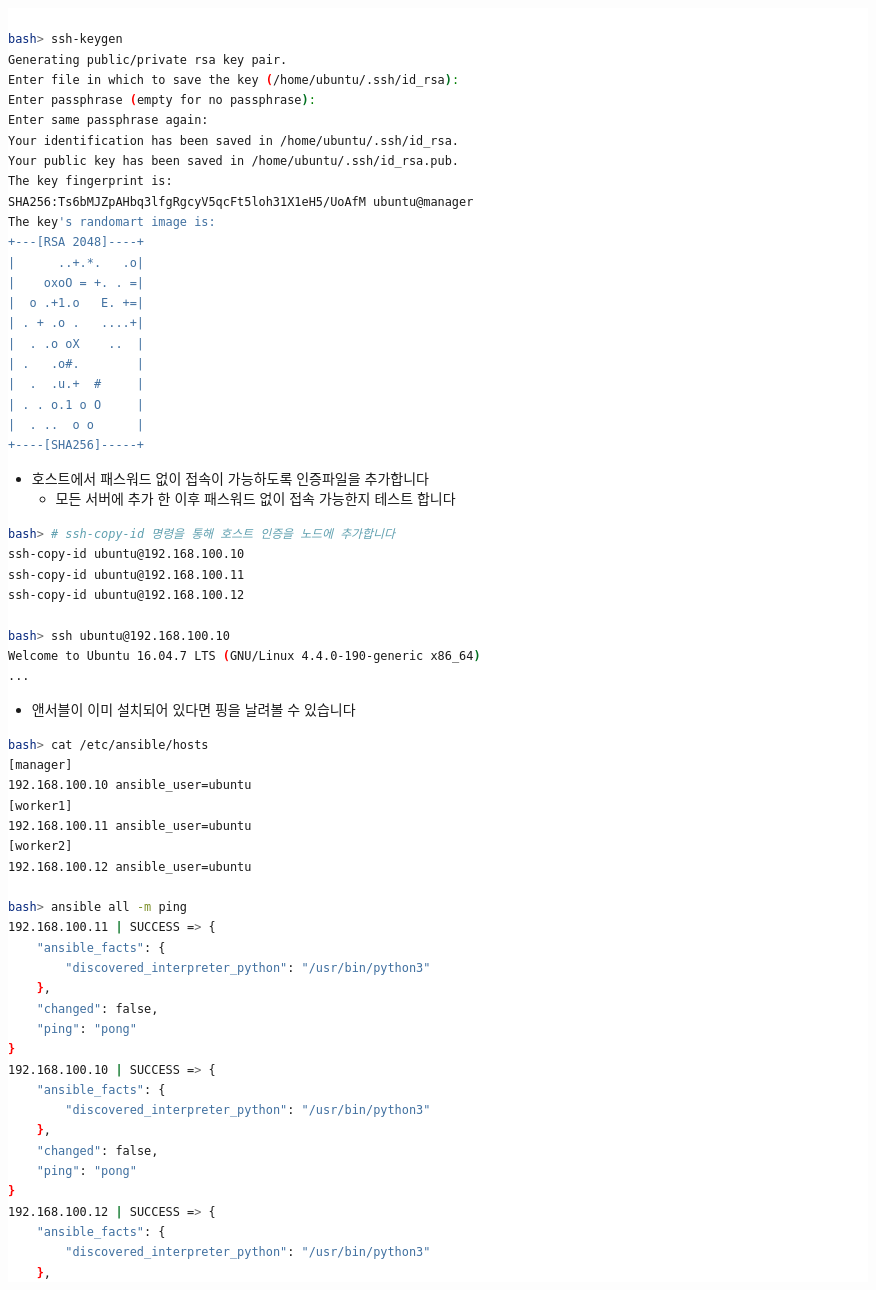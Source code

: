 ```bash

bash> ssh-keygen
Generating public/private rsa key pair.
Enter file in which to save the key (/home/ubuntu/.ssh/id_rsa):
Enter passphrase (empty for no passphrase):
Enter same passphrase again:
Your identification has been saved in /home/ubuntu/.ssh/id_rsa.
Your public key has been saved in /home/ubuntu/.ssh/id_rsa.pub.
The key fingerprint is:
SHA256:Ts6bMJZpAHbq3lfgRgcyV5qcFt5loh31X1eH5/UoAfM ubuntu@manager
The key's randomart image is:
+---[RSA 2048]----+
|      ..+.*.   .o|
|    oxoO = +. . =|
|  o .+1.o   E. +=|
| . + .o .   ....+|
|  . .o oX    ..  |
| .   .o#.        |
|  .  .u.+  #     |
| . . o.1 o O     |
|  . ..  o o      |
+----[SHA256]-----+
```
* 호스트에서 패스워드 없이 접속이 가능하도록 인증파일을 추가합니다
  - 모든 서버에 추가 한 이후 패스워드 없이 접속 가능한지 테스트 합니다
```bash
bash> # ssh-copy-id 명령을 통해 호스트 인증을 노드에 추가합니다
ssh-copy-id ubuntu@192.168.100.10
ssh-copy-id ubuntu@192.168.100.11
ssh-copy-id ubuntu@192.168.100.12

bash> ssh ubuntu@192.168.100.10
Welcome to Ubuntu 16.04.7 LTS (GNU/Linux 4.4.0-190-generic x86_64)
...
```
* 앤서블이 이미 설치되어 있다면 핑을 날려볼 수 있습니다
```bash
bash> cat /etc/ansible/hosts
[manager]
192.168.100.10 ansible_user=ubuntu
[worker1]
192.168.100.11 ansible_user=ubuntu
[worker2]
192.168.100.12 ansible_user=ubuntu

bash> ansible all -m ping
192.168.100.11 | SUCCESS => {
    "ansible_facts": {
        "discovered_interpreter_python": "/usr/bin/python3"
    },
    "changed": false,
    "ping": "pong"
}
192.168.100.10 | SUCCESS => {
    "ansible_facts": {
        "discovered_interpreter_python": "/usr/bin/python3"
    },
    "changed": false,
    "ping": "pong"
}
192.168.100.12 | SUCCESS => {
    "ansible_facts": {
        "discovered_interpreter_python": "/usr/bin/python3"
    },
```